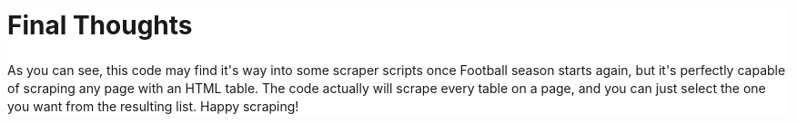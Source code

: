 
# Final Thoughts

As you can see, this code may find it's way into some scraper scripts once Football season starts again, but it's perfectly capable of scraping any page with an HTML table. The code actually will scrape every table on a page, and you can just select the one you want from the resulting list. Happy scraping!
